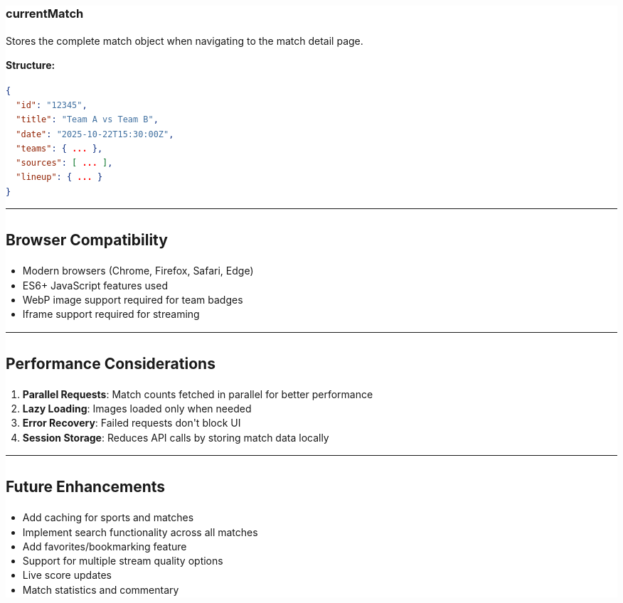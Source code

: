 ### currentMatch
Stores the complete match object when navigating to the match detail page.

**Structure:**
```json
{
  "id": "12345",
  "title": "Team A vs Team B",
  "date": "2025-10-22T15:30:00Z",
  "teams": { ... },
  "sources": [ ... ],
  "lineup": { ... }
}
```

---

## Browser Compatibility

- Modern browsers (Chrome, Firefox, Safari, Edge)
- ES6+ JavaScript features used
- WebP image support required for team badges
- Iframe support required for streaming

---

## Performance Considerations

1. **Parallel Requests**: Match counts fetched in parallel for better performance
2. **Lazy Loading**: Images loaded only when needed
3. **Error Recovery**: Failed requests don't block UI
4. **Session Storage**: Reduces API calls by storing match data locally

---

## Future Enhancements

- Add caching for sports and matches
- Implement search functionality across all matches
- Add favorites/bookmarking feature
- Support for multiple stream quality options
- Live score updates
- Match statistics and commentary

